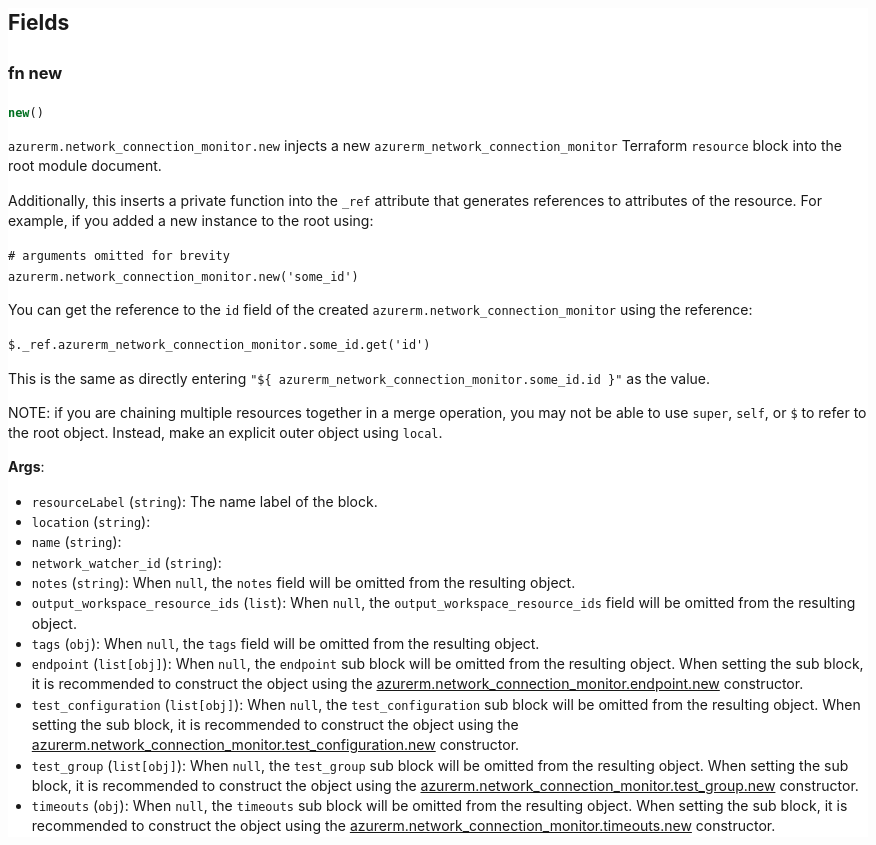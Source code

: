 ## Fields

### fn new

```ts
new()
```


`azurerm.network_connection_monitor.new` injects a new `azurerm_network_connection_monitor` Terraform `resource`
block into the root module document.

Additionally, this inserts a private function into the `_ref` attribute that generates references to attributes of the
resource. For example, if you added a new instance to the root using:

    # arguments omitted for brevity
    azurerm.network_connection_monitor.new('some_id')

You can get the reference to the `id` field of the created `azurerm.network_connection_monitor` using the reference:

    $._ref.azurerm_network_connection_monitor.some_id.get('id')

This is the same as directly entering `"${ azurerm_network_connection_monitor.some_id.id }"` as the value.

NOTE: if you are chaining multiple resources together in a merge operation, you may not be able to use `super`, `self`,
or `$` to refer to the root object. Instead, make an explicit outer object using `local`.

**Args**:
  - `resourceLabel` (`string`): The name label of the block.
  - `location` (`string`): 
  - `name` (`string`): 
  - `network_watcher_id` (`string`): 
  - `notes` (`string`):  When `null`, the `notes` field will be omitted from the resulting object.
  - `output_workspace_resource_ids` (`list`):  When `null`, the `output_workspace_resource_ids` field will be omitted from the resulting object.
  - `tags` (`obj`):  When `null`, the `tags` field will be omitted from the resulting object.
  - `endpoint` (`list[obj]`):  When `null`, the `endpoint` sub block will be omitted from the resulting object. When setting the sub block, it is recommended to construct the object using the [azurerm.network_connection_monitor.endpoint.new](#fn-networkconnectionmonitorendpointnew) constructor.
  - `test_configuration` (`list[obj]`):  When `null`, the `test_configuration` sub block will be omitted from the resulting object. When setting the sub block, it is recommended to construct the object using the [azurerm.network_connection_monitor.test_configuration.new](#fn-networkconnectionmonitortestconfigurationnew) constructor.
  - `test_group` (`list[obj]`):  When `null`, the `test_group` sub block will be omitted from the resulting object. When setting the sub block, it is recommended to construct the object using the [azurerm.network_connection_monitor.test_group.new](#fn-networkconnectionmonitortestgroupnew) constructor.
  - `timeouts` (`obj`):  When `null`, the `timeouts` sub block will be omitted from the resulting object. When setting the sub block, it is recommended to construct the object using the [azurerm.network_connection_monitor.timeouts.new](#fn-networkconnectionmonitortimeoutsnew) constructor.
